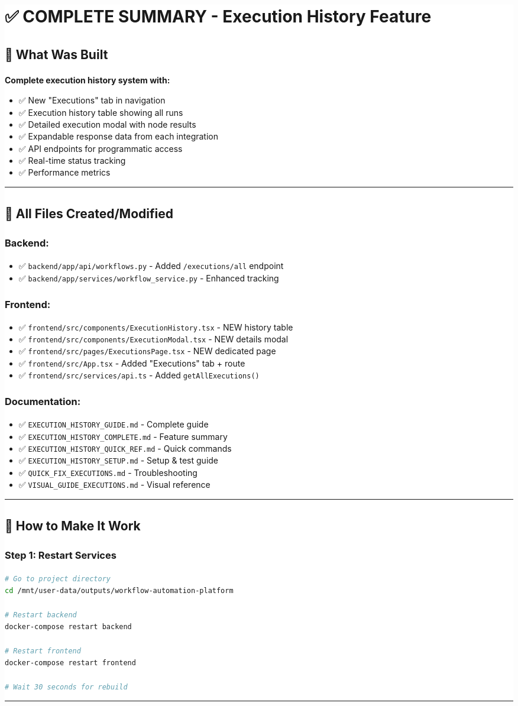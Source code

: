 # ✅ COMPLETE SUMMARY - Execution History Feature

## 🎯 What Was Built

**Complete execution history system with:**
- ✅ New "Executions" tab in navigation
- ✅ Execution history table showing all runs
- ✅ Detailed execution modal with node results
- ✅ Expandable response data from each integration
- ✅ API endpoints for programmatic access
- ✅ Real-time status tracking
- ✅ Performance metrics

---

## 📁 All Files Created/Modified

### Backend:
- ✅ `backend/app/api/workflows.py` - Added `/executions/all` endpoint
- ✅ `backend/app/services/workflow_service.py` - Enhanced tracking

### Frontend:
- ✅ `frontend/src/components/ExecutionHistory.tsx` - NEW history table
- ✅ `frontend/src/components/ExecutionModal.tsx` - NEW details modal
- ✅ `frontend/src/pages/ExecutionsPage.tsx` - NEW dedicated page
- ✅ `frontend/src/App.tsx` - Added "Executions" tab + route
- ✅ `frontend/src/services/api.ts` - Added `getAllExecutions()`

### Documentation:
- ✅ `EXECUTION_HISTORY_GUIDE.md` - Complete guide
- ✅ `EXECUTION_HISTORY_COMPLETE.md` - Feature summary
- ✅ `EXECUTION_HISTORY_QUICK_REF.md` - Quick commands
- ✅ `EXECUTION_HISTORY_SETUP.md` - Setup & test guide
- ✅ `QUICK_FIX_EXECUTIONS.md` - Troubleshooting
- ✅ `VISUAL_GUIDE_EXECUTIONS.md` - Visual reference

---

## 🚀 How to Make It Work

### Step 1: Restart Services
```bash
# Go to project directory
cd /mnt/user-data/outputs/workflow-automation-platform

# Restart backend
docker-compose restart backend

# Restart frontend
docker-compose restart frontend

# Wait 30 seconds for rebuild
```

---